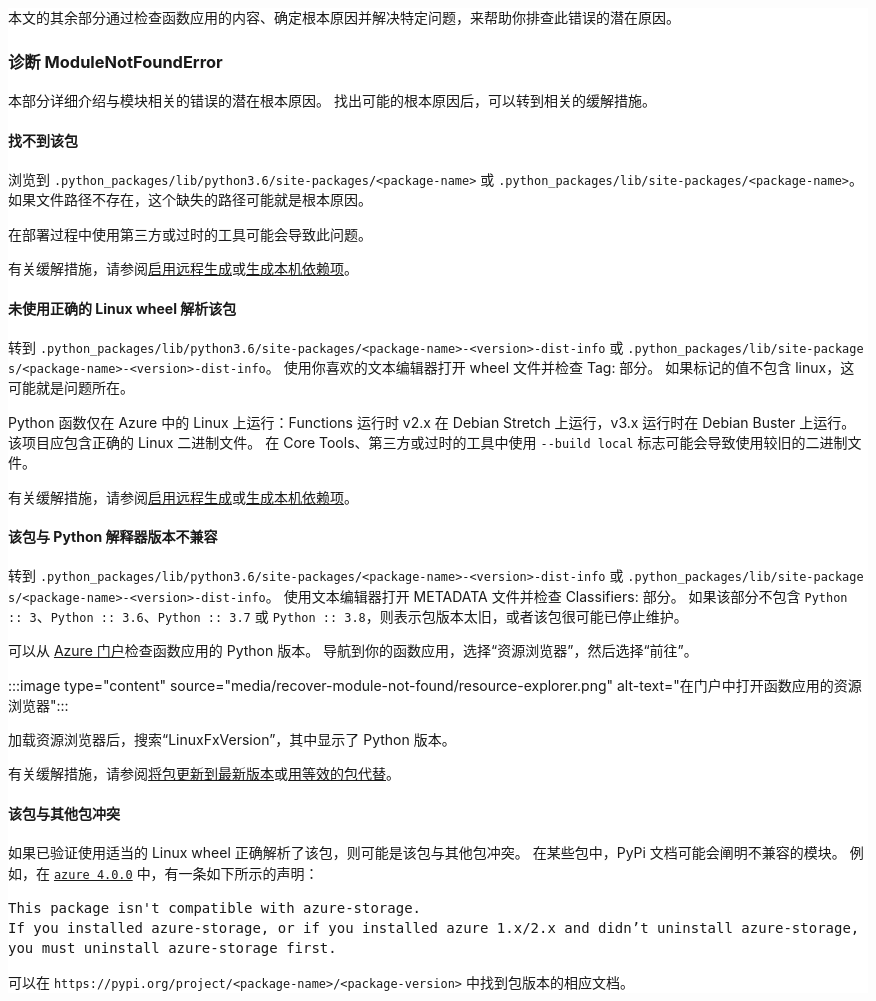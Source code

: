 本文的其余部分通过检查函数应用的内容、确定根本原因并解决特定问题，来帮助你排查此错误的潜在原因。

### <a name="diagnose-modulenotfounderror"></a>诊断 ModuleNotFoundError

本部分详细介绍与模块相关的错误的潜在根本原因。 找出可能的根本原因后，可以转到相关的缓解措施。

#### <a name="the-package-cant-be-found"></a>找不到该包

浏览到 `.python_packages/lib/python3.6/site-packages/<package-name>` 或 `.python_packages/lib/site-packages/<package-name>`。 如果文件路径不存在，这个缺失的路径可能就是根本原因。

在部署过程中使用第三方或过时的工具可能会导致此问题。

有关缓解措施，请参阅[启用远程生成](#enable-remote-build)或[生成本机依赖项](#build-native-dependencies)。

#### <a name="the-package-isnt-resolved-with-proper-linux-wheel"></a>未使用正确的 Linux wheel 解析该包

转到 `.python_packages/lib/python3.6/site-packages/<package-name>-<version>-dist-info` 或 `.python_packages/lib/site-packages/<package-name>-<version>-dist-info`。 使用你喜欢的文本编辑器打开 wheel 文件并检查 Tag: 部分。 如果标记的值不包含 linux，这可能就是问题所在。

Python 函数仅在 Azure 中的 Linux 上运行：Functions 运行时 v2.x 在 Debian Stretch 上运行，v3.x 运行时在 Debian Buster 上运行。 该项目应包含正确的 Linux 二进制文件。 在 Core Tools、第三方或过时的工具中使用 `--build local` 标志可能会导致使用较旧的二进制文件。

有关缓解措施，请参阅[启用远程生成](#enable-remote-build)或[生成本机依赖项](#build-native-dependencies)。

#### <a name="the-package-is-incompatible-with-the-python-interpreter-version"></a>该包与 Python 解释器版本不兼容

转到 `.python_packages/lib/python3.6/site-packages/<package-name>-<version>-dist-info` 或 `.python_packages/lib/site-packages/<package-name>-<version>-dist-info`。 使用文本编辑器打开 METADATA 文件并检查 Classifiers: 部分。 如果该部分不包含 `Python :: 3`、`Python :: 3.6`、`Python :: 3.7` 或 `Python :: 3.8`，则表示包版本太旧，或者该包很可能已停止维护。

可以从 [Azure 门户](https://portal.azure.com)检查函数应用的 Python 版本。 导航到你的函数应用，选择“资源浏览器”，然后选择“前往”。

:::image type="content" source="media/recover-module-not-found/resource-explorer.png" alt-text="在门户中打开函数应用的资源浏览器":::

加载资源浏览器后，搜索“LinuxFxVersion”，其中显示了 Python 版本。

有关缓解措施，请参阅[将包更新到最新版本](#update-your-package-to-the-latest-version)或[用等效的包代替](#replace-the-package-with-equivalents)。

#### <a name="the-package-conflicts-with-other-packages"></a>该包与其他包冲突

如果已验证使用适当的 Linux wheel 正确解析了该包，则可能是该包与其他包冲突。 在某些包中，PyPi 文档可能会阐明不兼容的模块。 例如，在 [`azure 4.0.0`](https://pypi.org/project/azure/4.0.0/) 中，有一条如下所示的声明：

<pre>This package isn't compatible with azure-storage.
If you installed azure-storage, or if you installed azure 1.x/2.x and didn’t uninstall azure-storage,
you must uninstall azure-storage first.</pre>

可以在 `https://pypi.org/project/<package-name>/<package-version>` 中找到包版本的相应文档。
